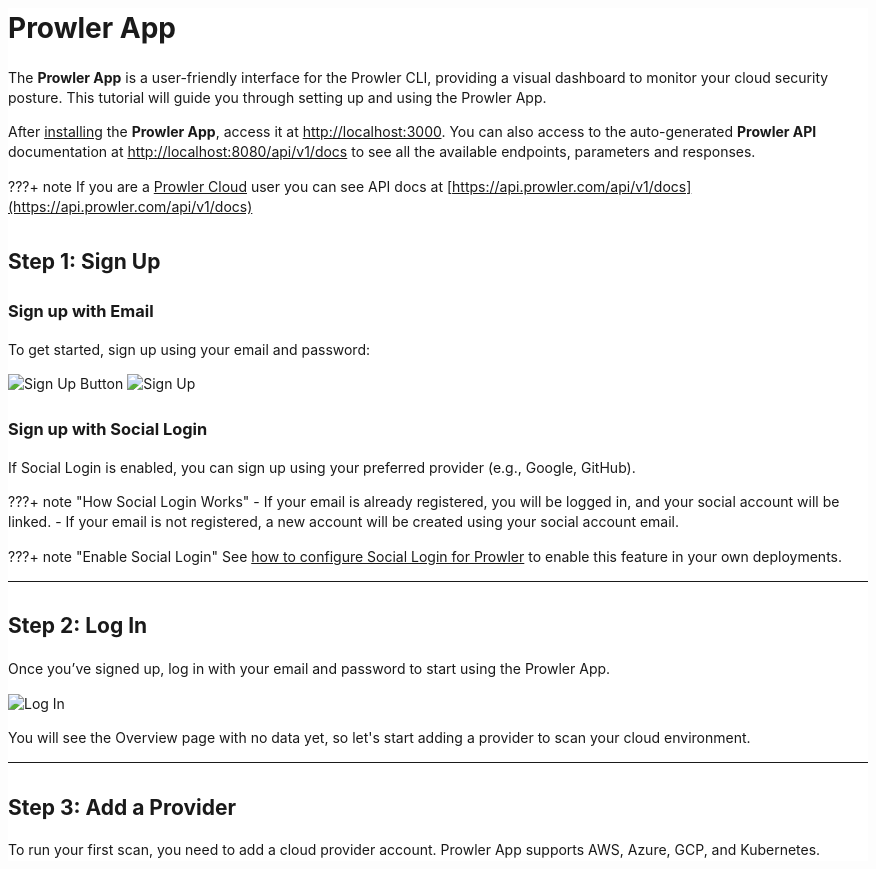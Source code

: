 # Prowler App

The **Prowler App** is a user-friendly interface for the Prowler CLI, providing a visual dashboard to monitor your cloud security posture. This tutorial will guide you through setting up and using the Prowler App.

After [installing](../index.md#prowler-app-installation) the **Prowler App**, access it at [http://localhost:3000](http://localhost:3000).
You can also access to the auto-generated **Prowler API** documentation at [http://localhost:8080/api/v1/docs](http://localhost:8080/api/v1/docs) to see all the available endpoints, parameters and responses.

???+ note
    If you are a [Prowler Cloud](https://cloud.prowler.com/sign-in) user you can see API docs at [https://api.prowler.com/api/v1/docs](https://api.prowler.com/api/v1/docs)

## **Step 1: Sign Up**
### **Sign up with Email**
To get started, sign up using your email and password:

<img src="../../img/sign-up-button.png" alt="Sign Up Button" width="320"/>
<img src="../../img/sign-up.png" alt="Sign Up" width="285"/>

### **Sign up with Social Login**

If Social Login is enabled, you can sign up using your preferred provider (e.g., Google, GitHub).

???+ note "How Social Login Works"
    - If your email is already registered, you will be logged in, and your social account will be linked.
    - If your email is not registered, a new account will be created using your social account email.

???+ note "Enable Social Login"
    See [how to configure Social Login for Prowler](prowler-app-social-login.md) to enable this feature in your own deployments.

---

## **Step 2: Log In**
Once you’ve signed up, log in with your email and password to start using the Prowler App.

<img src="../../img/log-in.png" alt="Log In" width="350"/>

You will see the Overview page with no data yet, so let's start adding a provider to scan your cloud environment.

---

## **Step 3: Add a Provider**
To run your first scan, you need to add a cloud provider account. Prowler App supports AWS, Azure, GCP, and Kubernetes.
